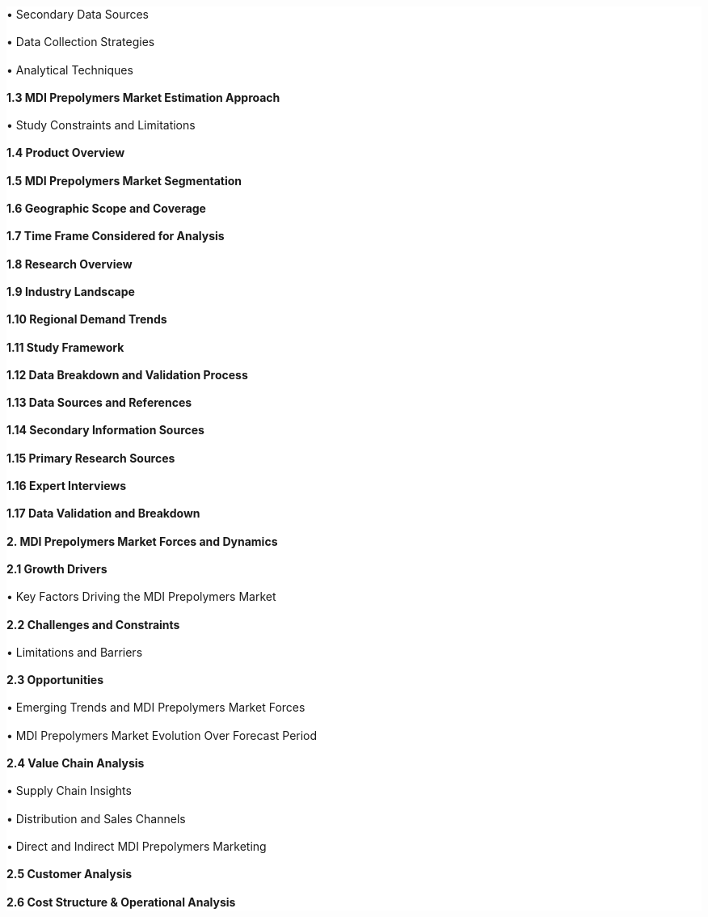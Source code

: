 • Secondary Data Sources

• Data Collection Strategies

• Analytical Techniques

<strong>1.3 MDI Prepolymers Market Estimation Approach</strong>

• Study Constraints and Limitations

<strong>1.4 Product Overview</strong>

<strong>1.5 MDI Prepolymers Market Segmentation</strong>

<strong>1.6 Geographic Scope and Coverage</strong>

<strong>1.7 Time Frame Considered for Analysis</strong>

<strong>1.8 Research Overview</strong>

<strong>1.9 Industry Landscape</strong>

<strong>1.10 Regional Demand Trends</strong>

<strong>1.11 Study Framework</strong>

<strong>1.12 Data Breakdown and Validation Process</strong>

<strong>1.13 Data Sources and References</strong>

<strong>1.14 Secondary Information Sources</strong>

<strong>1.15 Primary Research Sources</strong>

<strong>1.16 Expert Interviews</strong>

<strong>1.17 Data Validation and Breakdown</strong>

<strong>2. MDI Prepolymers Market Forces and Dynamics</strong>

<strong>2.1 Growth Drivers</strong>

• Key Factors Driving the MDI Prepolymers Market

<strong>2.2 Challenges and Constraints</strong>

• Limitations and Barriers

<strong>2.3 Opportunities</strong>

• Emerging Trends and MDI Prepolymers Market Forces

• MDI Prepolymers Market Evolution Over Forecast Period

<strong>2.4 Value Chain Analysis</strong>

• Supply Chain Insights

• Distribution and Sales Channels

• Direct and Indirect MDI Prepolymers Marketing

<strong>2.5 Customer Analysis</strong>

<strong>2.6 Cost Structure & Operational Analysis</strong>
